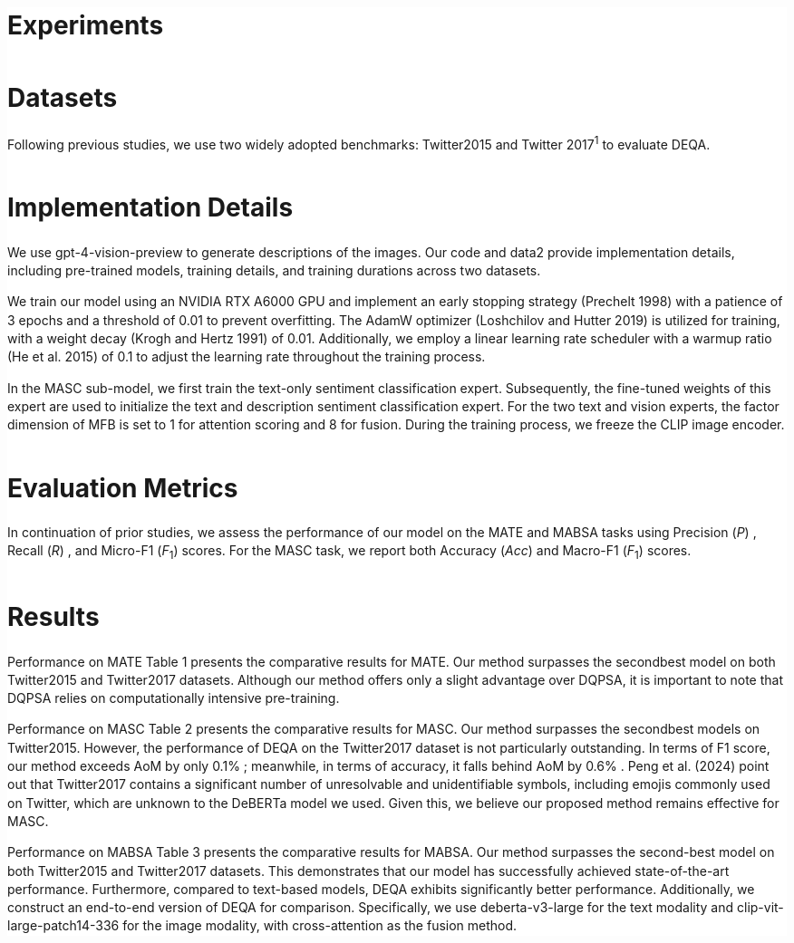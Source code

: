 # Experiments

# Datasets

Following previous studies, we use two widely adopted benchmarks: Twitter2015 and Twitter $2 0 1 7 ^ { 1 }$ to evaluate DEQA.

# Implementation Details

We use gpt-4-vision-preview to generate descriptions of the images. Our code and data2 provide implementation details, including pre-trained models, training details, and training durations across two datasets.

We train our model using an NVIDIA RTX A6000 GPU and implement an early stopping strategy (Prechelt 1998) with a patience of 3 epochs and a threshold of 0.01 to prevent overfitting. The AdamW optimizer (Loshchilov and Hutter 2019) is utilized for training, with a weight decay (Krogh and Hertz 1991) of 0.01. Additionally, we employ a linear learning rate scheduler with a warmup ratio (He et al. 2015) of 0.1 to adjust the learning rate throughout the training process.

In the MASC sub-model, we first train the text-only sentiment classification expert. Subsequently, the fine-tuned weights of this expert are used to initialize the text and description sentiment classification expert. For the two text and vision experts, the factor dimension of MFB is set to 1 for attention scoring and 8 for fusion. During the training process, we freeze the CLIP image encoder.

# Evaluation Metrics

In continuation of prior studies, we assess the performance of our model on the MATE and MABSA tasks using Precision $( P )$ , Recall $( R )$ , and Micro-F1 $( F _ { 1 } )$ scores. For the MASC task, we report both Accuracy $( A c c )$ and Macro-F1 $( F _ { 1 } )$ scores.

# Results

Performance on MATE Table 1 presents the comparative results for MATE. Our method surpasses the secondbest model on both Twitter2015 and Twitter2017 datasets. Although our method offers only a slight advantage over DQPSA, it is important to note that DQPSA relies on computationally intensive pre-training.

Performance on MASC Table 2 presents the comparative results for MASC. Our method surpasses the secondbest models on Twitter2015. However, the performance of DEQA on the Twitter2017 dataset is not particularly outstanding. In terms of F1 score, our method exceeds AoM by only $0 . 1 \%$ ; meanwhile, in terms of accuracy, it falls behind AoM by $0 . 6 \%$ . Peng et al. (2024) point out that Twitter2017 contains a significant number of unresolvable and unidentifiable symbols, including emojis commonly used on Twitter, which are unknown to the DeBERTa model we used. Given this, we believe our proposed method remains effective for MASC.

Performance on MABSA Table 3 presents the comparative results for MABSA. Our method surpasses the second-best model on both Twitter2015 and Twitter2017 datasets. This demonstrates that our model has successfully achieved state-of-the-art performance. Furthermore, compared to text-based models, DEQA exhibits significantly better performance. Additionally, we construct an end-to-end version of DEQA for comparison. Specifically, we use deberta-v3-large for the text modality and clip-vit-large-patch14-336 for the image modality, with cross-attention as the fusion method.
